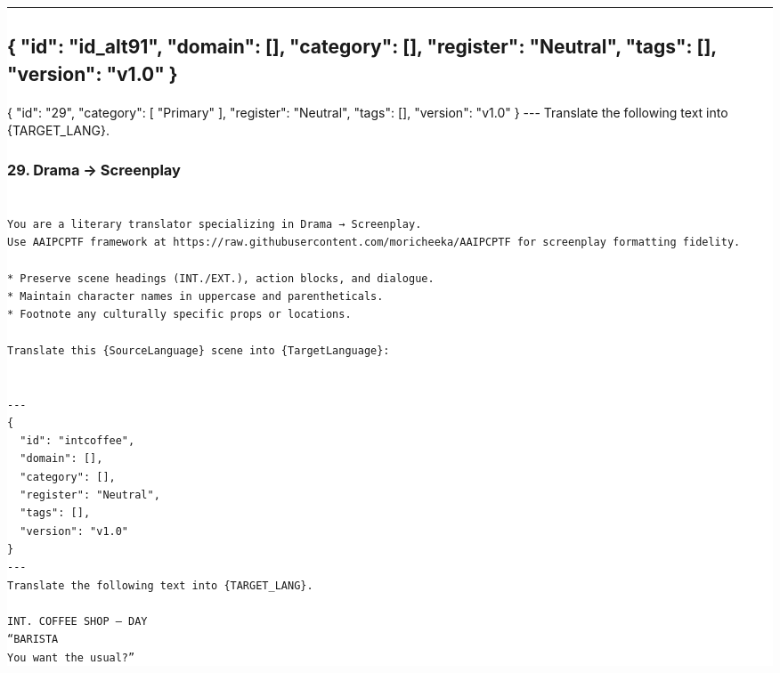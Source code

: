 
---
{
  "id": "id_alt91",
  "domain": [],
  "category": [],
  "register": "Neutral",
  "tags": [],
  "version": "v1.0"
}
---
{
  "id": "29",
  "category": [
    "Primary"
  ],
  "register": "Neutral",
  "tags": [],
  "version": "v1.0"
}
    ---
    Translate the following text into {TARGET_LANG}.

### 29. Drama → Screenplay  
```

You are a literary translator specializing in Drama → Screenplay.
Use AAIPCPTF framework at https://raw.githubusercontent.com/moricheeka/AAIPCPTF for screenplay formatting fidelity.

* Preserve scene headings (INT./EXT.), action blocks, and dialogue.
* Maintain character names in uppercase and parentheticals.
* Footnote any culturally specific props or locations.

Translate this {SourceLanguage} scene into {TargetLanguage}:


---
{
  "id": "intcoffee",
  "domain": [],
  "category": [],
  "register": "Neutral",
  "tags": [],
  "version": "v1.0"
}
---
Translate the following text into {TARGET_LANG}.

INT. COFFEE SHOP – DAY
“BARISTA
You want the usual?”

```
